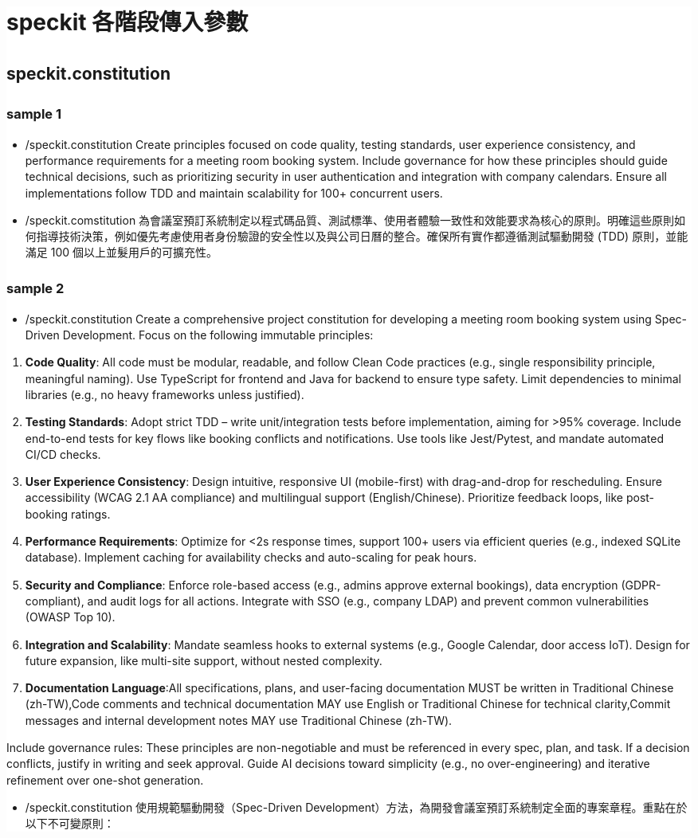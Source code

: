 # speckit 各階段傳入參數

## speckit.constitution

### sample 1
- /speckit.constitution Create principles focused on code quality, testing standards, user experience consistency, and performance requirements for a meeting room booking system. Include governance for how these principles should guide technical decisions, such as prioritizing security in user authentication and integration with company calendars. Ensure all implementations follow TDD and maintain scalability for 100+ concurrent users.

- /speckit.comstitution 為會議室預訂系統制定以程式碼品質、測試標準、使用者體驗一致性和效能要求為核心的原則。明確這些原則如何指導技術決策，例如優先考慮使用者身份驗證的安全性以及與公司日曆的整合。確保所有實作​​都遵循測試驅動開發 (TDD) 原則，並能滿足 100 個以上並髮用戶的可擴充性。

### sample 2
- /speckit.constitution Create a comprehensive project constitution for developing a meeting room booking system using Spec-Driven Development. Focus on the following immutable principles:

1. **Code Quality**: All code must be modular, readable, and follow Clean Code practices (e.g., single responsibility principle, meaningful naming). Use TypeScript for frontend and Java for backend to ensure type safety. Limit dependencies to minimal libraries (e.g., no heavy frameworks unless justified).

2. **Testing Standards**: Adopt strict TDD – write unit/integration tests before implementation, aiming for >95% coverage. Include end-to-end tests for key flows like booking conflicts and notifications. Use tools like Jest/Pytest, and mandate automated CI/CD checks.

3. **User Experience Consistency**: Design intuitive, responsive UI (mobile-first) with drag-and-drop for rescheduling. Ensure accessibility (WCAG 2.1 AA compliance) and multilingual support (English/Chinese). Prioritize feedback loops, like post-booking ratings.

4. **Performance Requirements**: Optimize for <2s response times, support 100+ users via efficient queries (e.g., indexed SQLite database). Implement caching for availability checks and auto-scaling for peak hours.

5. **Security and Compliance**: Enforce role-based access (e.g., admins approve external bookings), data encryption (GDPR-compliant), and audit logs for all actions. Integrate with SSO (e.g., company LDAP) and prevent common vulnerabilities (OWASP Top 10).

6. **Integration and Scalability**: Mandate seamless hooks to external systems (e.g., Google Calendar, door access IoT). Design for future expansion, like multi-site support, without nested complexity.

7. **Documentation Language**:All specifications, plans, and user-facing documentation MUST be written in Traditional Chinese (zh-TW),Code comments and technical documentation MAY use English or Traditional Chinese for technical clarity,Commit messages and internal development notes MAY use Traditional Chinese (zh-TW).

Include governance rules: These principles are non-negotiable and must be referenced in every spec, plan, and task. If a decision conflicts, justify in writing and seek approval. Guide AI decisions toward simplicity (e.g., no over-engineering) and iterative refinement over one-shot generation.

- /speckit.constitution 使用規範驅動開發（Spec-Driven Development）方法，為開發會議室預訂系統制定全面的專案章程。重點在於以下不可變原則：
